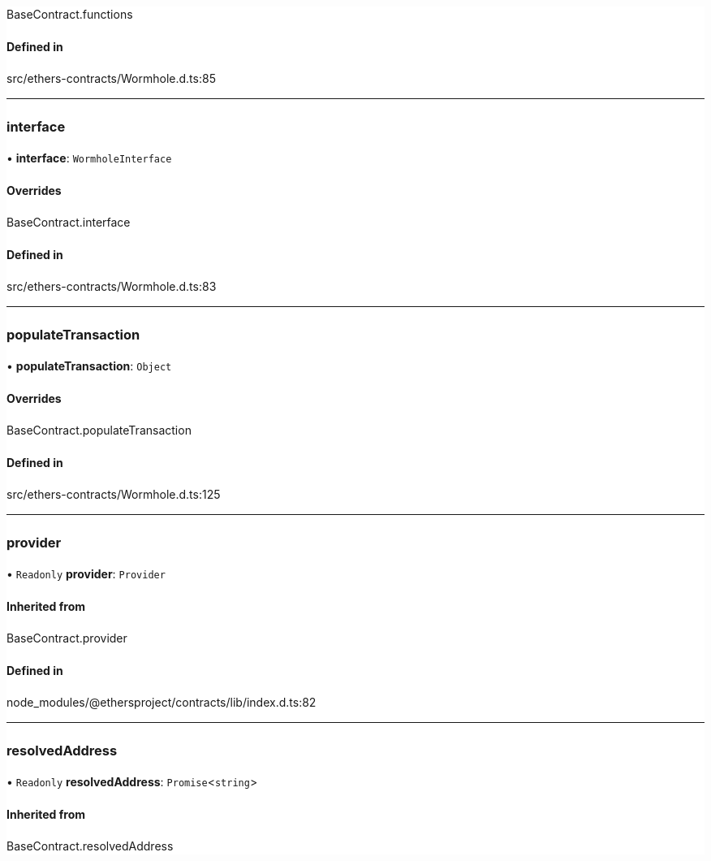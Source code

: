 BaseContract.functions

#### Defined in

src/ethers-contracts/Wormhole.d.ts:85

___

### interface

• **interface**: `WormholeInterface`

#### Overrides

BaseContract.interface

#### Defined in

src/ethers-contracts/Wormhole.d.ts:83

___

### populateTransaction

• **populateTransaction**: `Object`

#### Overrides

BaseContract.populateTransaction

#### Defined in

src/ethers-contracts/Wormhole.d.ts:125

___

### provider

• `Readonly` **provider**: `Provider`

#### Inherited from

BaseContract.provider

#### Defined in

node_modules/@ethersproject/contracts/lib/index.d.ts:82

___

### resolvedAddress

• `Readonly` **resolvedAddress**: `Promise`<`string`\>

#### Inherited from

BaseContract.resolvedAddress

